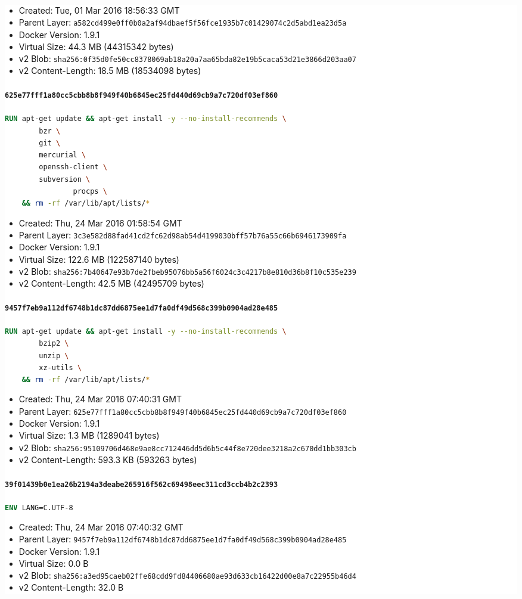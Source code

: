 -	Created: Tue, 01 Mar 2016 18:56:33 GMT
-	Parent Layer: `a582cd499e0ff0b0a2af94dbaef5f56fce1935b7c01429074c2d5abd1ea23d5a`
-	Docker Version: 1.9.1
-	Virtual Size: 44.3 MB (44315342 bytes)
-	v2 Blob: `sha256:0f35d0fe50cc8378069ab18a20a7aa65bda82e19b5caca53d21e3866d203aa07`
-	v2 Content-Length: 18.5 MB (18534098 bytes)

#### `625e77fff1a80cc5cbb8b8f949f40b6845ec25fd440d69cb9a7c720df03ef860`

```dockerfile
RUN apt-get update && apt-get install -y --no-install-recommends \
		bzr \
		git \
		mercurial \
		openssh-client \
		subversion \
				procps \
	&& rm -rf /var/lib/apt/lists/*
```

-	Created: Thu, 24 Mar 2016 01:58:54 GMT
-	Parent Layer: `3c3e582d88fad41cd2fc62d98ab54d4199030bff57b76a55c66b6946173909fa`
-	Docker Version: 1.9.1
-	Virtual Size: 122.6 MB (122587140 bytes)
-	v2 Blob: `sha256:7b40647e93b7de2fbeb95076bb5a56f6024c3c4217b8e810d36b8f10c535e239`
-	v2 Content-Length: 42.5 MB (42495709 bytes)

#### `9457f7eb9a112df6748b1dc87dd6875ee1d7fa0df49d568c399b0904ad28e485`

```dockerfile
RUN apt-get update && apt-get install -y --no-install-recommends \
		bzip2 \
		unzip \
		xz-utils \
	&& rm -rf /var/lib/apt/lists/*
```

-	Created: Thu, 24 Mar 2016 07:40:31 GMT
-	Parent Layer: `625e77fff1a80cc5cbb8b8f949f40b6845ec25fd440d69cb9a7c720df03ef860`
-	Docker Version: 1.9.1
-	Virtual Size: 1.3 MB (1289041 bytes)
-	v2 Blob: `sha256:95109706d468e9ae8cc712446dd5d6b5c44f8e720dee3218a2c670dd1bb303cb`
-	v2 Content-Length: 593.3 KB (593263 bytes)

#### `39f01439b0e1ea26b2194a3deabe265916f562c69498eec311cd3ccb4b2c2393`

```dockerfile
ENV LANG=C.UTF-8
```

-	Created: Thu, 24 Mar 2016 07:40:32 GMT
-	Parent Layer: `9457f7eb9a112df6748b1dc87dd6875ee1d7fa0df49d568c399b0904ad28e485`
-	Docker Version: 1.9.1
-	Virtual Size: 0.0 B
-	v2 Blob: `sha256:a3ed95caeb02ffe68cdd9fd84406680ae93d633cb16422d00e8a7c22955b46d4`
-	v2 Content-Length: 32.0 B
